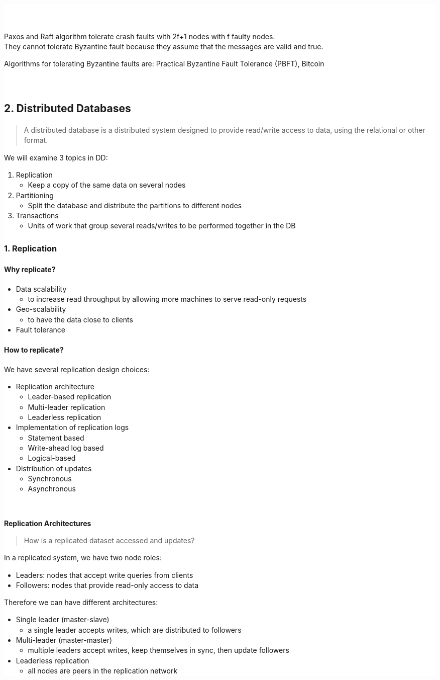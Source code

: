 <br><br>

Paxos and Raft algorithm tolerate crash faults with 2f+1 nodes with f faulty nodes.<br>
They cannot tolerate Byzantine fault because they assume that the messages are valid and true.<br>

Algorithms for tolerating Byzantine faults are: Practical Byzantine Fault Tolerance (PBFT), Bitcoin

<br>

## 2. Distributed Databases
> A distributed database is a distributed system designed to provide read/write access to data,
> using the relational or other format.

We will examine 3 topics in DD:
1. Replication
   - Keep a copy of the same data on several nodes
2. Partitioning
   - Split the database and distribute the partitions to different nodes
3. Transactions
   - Units of work that group several reads/writes to be performed together in the DB

### 1. Replication
#### Why replicate?
- Data scalability
  - to increase read throughput by allowing more machines to serve read-only requests
- Geo-scalability
  - to have the data close to clients
- Fault tolerance

#### How to replicate?
We have several replication design choices:
- Replication architecture
  - Leader-based replication
  - Multi-leader replication
  - Leaderless replication
- Implementation of replication logs
  - Statement based
  - Write-ahead log based
  - Logical-based
- Distribution of updates
  - Synchronous
  - Asynchronous

<br>

**Replication Architectures**<br>
> How is a replicated dataset accessed and updates?

In a replicated system, we have two node roles:
- Leaders: nodes that accept write queries from clients
- Followers: nodes that provide read-only access to data

Therefore we can have different architectures:
- Single leader (master-slave)
  - a single leader accepts writes, which are distributed to followers
- Multi-leader (master-master)
  - multiple leaders accept writes, keep themselves in sync, then update followers
- Leaderless replication
  - all nodes are peers in the replication network
